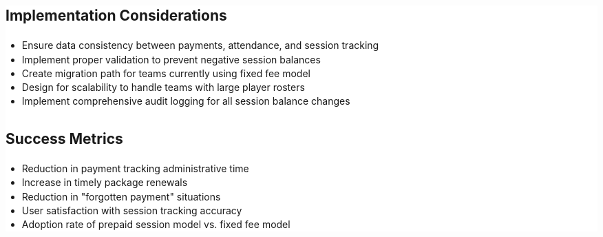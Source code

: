 ## Implementation Considerations

- Ensure data consistency between payments, attendance, and session tracking
- Implement proper validation to prevent negative session balances
- Create migration path for teams currently using fixed fee model
- Design for scalability to handle teams with large player rosters
- Implement comprehensive audit logging for all session balance changes

## Success Metrics

- Reduction in payment tracking administrative time
- Increase in timely package renewals
- Reduction in "forgotten payment" situations
- User satisfaction with session tracking accuracy
- Adoption rate of prepaid session model vs. fixed fee model
